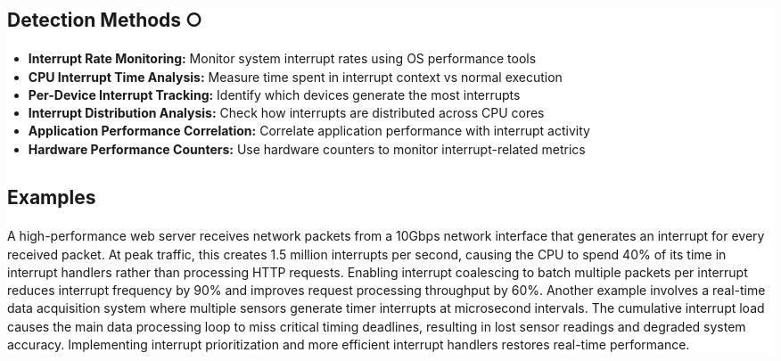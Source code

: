 ## Detection Methods ○

- **Interrupt Rate Monitoring:** Monitor system interrupt rates using OS performance tools
- **CPU Interrupt Time Analysis:** Measure time spent in interrupt context vs normal execution
- **Per-Device Interrupt Tracking:** Identify which devices generate the most interrupts
- **Interrupt Distribution Analysis:** Check how interrupts are distributed across CPU cores
- **Application Performance Correlation:** Correlate application performance with interrupt activity
- **Hardware Performance Counters:** Use hardware counters to monitor interrupt-related metrics

## Examples

A high-performance web server receives network packets from a 10Gbps network interface that generates an interrupt for every received packet. At peak traffic, this creates 1.5 million interrupts per second, causing the CPU to spend 40% of its time in interrupt handlers rather than processing HTTP requests. Enabling interrupt coalescing to batch multiple packets per interrupt reduces interrupt frequency by 90% and improves request processing throughput by 60%. Another example involves a real-time data acquisition system where multiple sensors generate timer interrupts at microsecond intervals. The cumulative interrupt load causes the main data processing loop to miss critical timing deadlines, resulting in lost sensor readings and degraded system accuracy. Implementing interrupt prioritization and more efficient interrupt handlers restores real-time performance.
